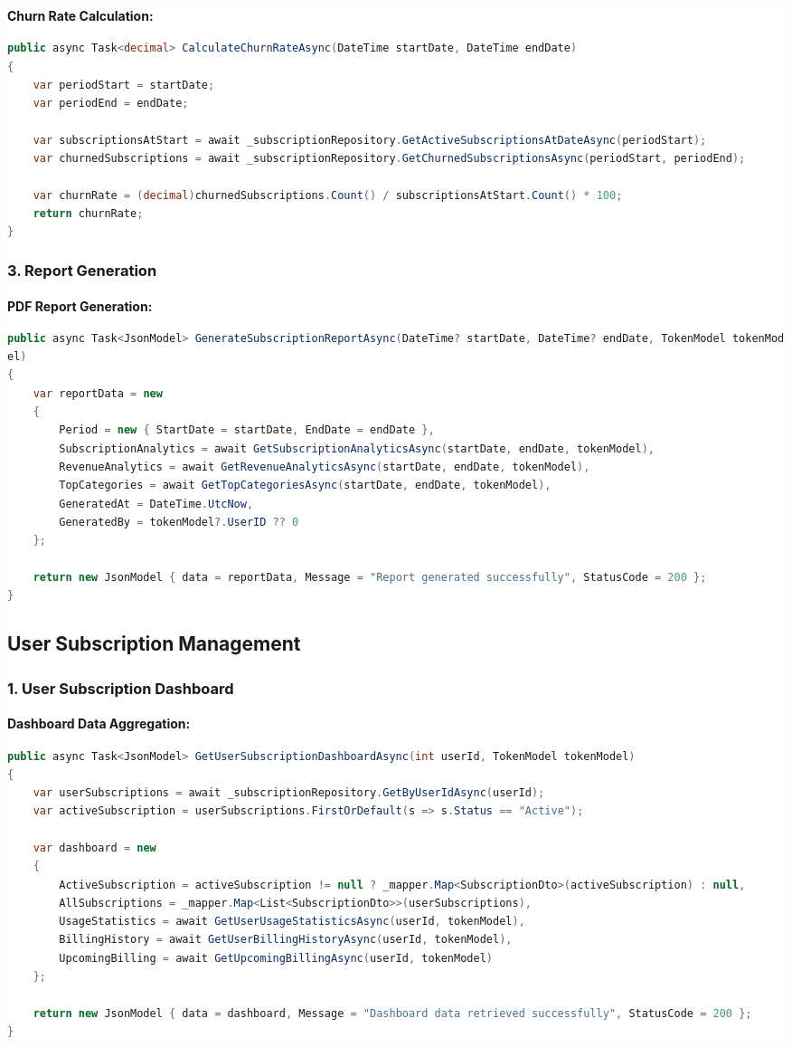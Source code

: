 **Churn Rate Calculation:**
```csharp
public async Task<decimal> CalculateChurnRateAsync(DateTime startDate, DateTime endDate)
{
    var periodStart = startDate;
    var periodEnd = endDate;
    
    var subscriptionsAtStart = await _subscriptionRepository.GetActiveSubscriptionsAtDateAsync(periodStart);
    var churnedSubscriptions = await _subscriptionRepository.GetChurnedSubscriptionsAsync(periodStart, periodEnd);
    
    var churnRate = (decimal)churnedSubscriptions.Count() / subscriptionsAtStart.Count() * 100;
    return churnRate;
}
```

### 3. Report Generation

**PDF Report Generation:**
```csharp
public async Task<JsonModel> GenerateSubscriptionReportAsync(DateTime? startDate, DateTime? endDate, TokenModel tokenModel)
{
    var reportData = new
    {
        Period = new { StartDate = startDate, EndDate = endDate },
        SubscriptionAnalytics = await GetSubscriptionAnalyticsAsync(startDate, endDate, tokenModel),
        RevenueAnalytics = await GetRevenueAnalyticsAsync(startDate, endDate, tokenModel),
        TopCategories = await GetTopCategoriesAsync(startDate, endDate, tokenModel),
        GeneratedAt = DateTime.UtcNow,
        GeneratedBy = tokenModel?.UserID ?? 0
    };
    
    return new JsonModel { data = reportData, Message = "Report generated successfully", StatusCode = 200 };
}
```

## User Subscription Management

### 1. User Subscription Dashboard

**Dashboard Data Aggregation:**
```csharp
public async Task<JsonModel> GetUserSubscriptionDashboardAsync(int userId, TokenModel tokenModel)
{
    var userSubscriptions = await _subscriptionRepository.GetByUserIdAsync(userId);
    var activeSubscription = userSubscriptions.FirstOrDefault(s => s.Status == "Active");
    
    var dashboard = new
    {
        ActiveSubscription = activeSubscription != null ? _mapper.Map<SubscriptionDto>(activeSubscription) : null,
        AllSubscriptions = _mapper.Map<List<SubscriptionDto>>(userSubscriptions),
        UsageStatistics = await GetUserUsageStatisticsAsync(userId, tokenModel),
        BillingHistory = await GetUserBillingHistoryAsync(userId, tokenModel),
        UpcomingBilling = await GetUpcomingBillingAsync(userId, tokenModel)
    };
    
    return new JsonModel { data = dashboard, Message = "Dashboard data retrieved successfully", StatusCode = 200 };
}
```
